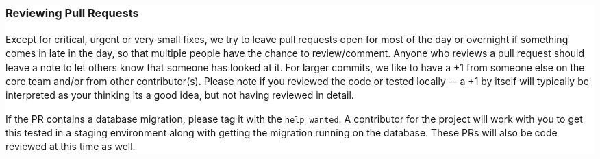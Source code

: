 ### Reviewing Pull Requests

Except for critical, urgent or very small fixes, we try to leave pull requests open for most of the day or overnight if something comes in late in the day, so that multiple people have the chance to review/comment.  Anyone who reviews a pull request should leave a note to let others know that someone has looked at it.  For larger commits, we like to have a +1 from someone else on the core team and/or from other contributor(s).  Please note if you reviewed the code or tested locally -- a +1 by itself will typically be interpreted as your thinking its a good idea, but not having reviewed in detail.

If the PR contains a database migration, please tag it with the `help wanted`. A
contributor for the project will work with you to get this tested in a staging
environment along with getting the migration running on the database. These PRs
will also be code reviewed at this time as well.

